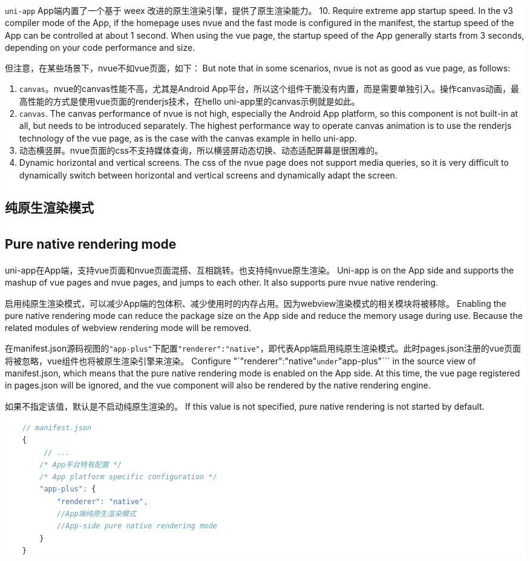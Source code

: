 ```uni-app``` App端内置了一个基于 weex 改进的原生渲染引擎，提供了原生渲染能力。
10. Require extreme app startup speed. In the v3 compiler mode of the App, if the homepage uses nvue and the fast mode is configured in the manifest, the startup speed of the App can be controlled at about 1 second. When using the vue page, the startup speed of the App generally starts from 3 seconds, depending on your code performance and size.

但注意，在某些场景下，nvue不如vue页面，如下：
But note that in some scenarios, nvue is not as good as vue page, as follows:

1. ```canvas```。nvue的canvas性能不高，尤其是Android App平台，所以这个组件干脆没有内置，而是需要单独引入。操作canvas动画，最高性能的方式是使用vue页面的renderjs技术，在hello uni-app里的canvas示例就是如此。
1. ```canvas```. The canvas performance of nvue is not high, especially the Android App platform, so this component is not built-in at all, but needs to be introduced separately. The highest performance way to operate canvas animation is to use the renderjs technology of the vue page, as is the case with the canvas example in hello uni-app.
2. 动态横竖屏。nvue页面的css不支持媒体查询，所以横竖屏动态切换、动态适配屏幕是很困难的。
2. Dynamic horizontal and vertical screens. The css of the nvue page does not support media queries, so it is very difficult to dynamically switch between horizontal and vertical screens and dynamically adapt the screen.



## 纯原生渲染模式
## Pure native rendering mode
uni-app在App端，支持vue页面和nvue页面混搭、互相跳转。也支持纯nvue原生渲染。
Uni-app is on the App side and supports the mashup of vue pages and nvue pages, and jumps to each other. It also supports pure nvue native rendering.

启用纯原生渲染模式，可以减少App端的包体积、减少使用时的内存占用。因为webview渲染模式的相关模块将被移除。
Enabling the pure native rendering mode can reduce the package size on the App side and reduce the memory usage during use. Because the related modules of webview rendering mode will be removed.

在manifest.json源码视图的```"app-plus"```下配置```"renderer":"native"```，即代表App端启用纯原生渲染模式。此时pages.json注册的vue页面将被忽略，vue组件也将被原生渲染引擎来渲染。
Configure "`"renderer":"native"``` under ```"app-plus"``` in the source view of manifest.json, which means that the pure native rendering mode is enabled on the App side. At this time, the vue page registered in pages.json will be ignored, and the vue component will also be rendered by the native rendering engine.

如果不指定该值，默认是不启动纯原生渲染的。
If this value is not specified, pure native rendering is not started by default.

```javascript
	// manifest.json    
	{    
	     // ...    
		/* App平台特有配置 */   
		/* App platform specific configuration */
	    "app-plus": {    
	        "renderer": "native", 
			//App端纯原生渲染模式
			//App-side pure native rendering mode
	    }    
	}
```
